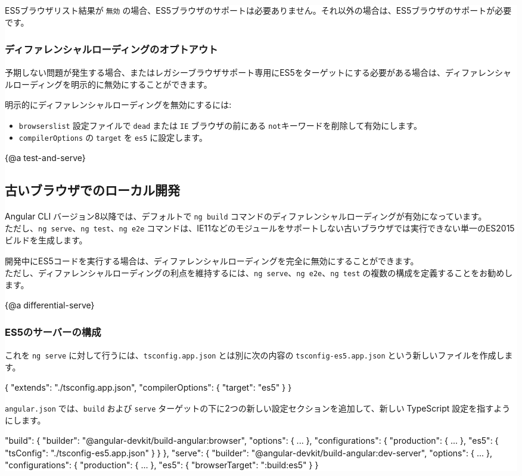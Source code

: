 ES5ブラウザリスト結果が `無効` の場合、ES5ブラウザのサポートは必要ありません。それ以外の場合は、ES5ブラウザのサポートが必要です。

### ディファレンシャルローディングのオプトアウト

予期しない問題が発生する場合、またはレガシーブラウザサポート専用にES5をターゲットにする必要がある場合は、ディファレンシャルローディングを明示的に無効にすることができます。

明示的にディファレンシャルローディングを無効にするには:

- `browserslist` 設定ファイルで `dead` または `IE` ブラウザの前にある `not`キーワードを削除して有効にします。
- `compilerOptions` の `target` を `es5` に設定します。

{@a test-and-serve}

## 古いブラウザでのローカル開発

Angular CLI バージョン8以降では、デフォルトで `ng build` コマンドのディファレンシャルローディングが有効になっています。  
ただし、`ng serve`、`ng test`、`ng e2e` コマンドは、IE11などのモジュールをサポートしない古いブラウザでは実行できない単一のES2015ビルドを生成します。

開発中にES5コードを実行する場合は、ディファレンシャルローディングを完全に無効にすることができます。  
ただし、ディファレンシャルローディングの利点を維持するには、`ng serve`、`ng e2e`、`ng test` の複数の構成を定義することをお勧めします。

{@a differential-serve}

### ES5のサーバーの構成

これを `ng serve` に対して行うには、`tsconfig.app.json` とは別に次の内容の `tsconfig-es5.app.json` という新しいファイルを作成します。

<code-example language="json">

{
 "extends": "./tsconfig.app.json",
 "compilerOptions": {
     "target": "es5"
  }
}

</code-example>

`angular.json` では、`build` および `serve` ターゲットの下に2つの新しい設定セクションを追加して、新しい TypeScript 設定を指すようにします。

<code-example language="json">

"build": {
  "builder": "@angular-devkit/build-angular:browser",
  "options": {
      ...
  },
  "configurations": {
    "production": {
        ...
    },
    "es5": {
      "tsConfig": "./tsconfig-es5.app.json"
    }
  }
},
"serve": {
  "builder": "@angular-devkit/build-angular:dev-server",
  "options": {
      ...
  },
  "configurations": {
    "production": {
     ...
    },
    "es5": {
      "browserTarget": "<app-name>:build:es5"
    }
  }